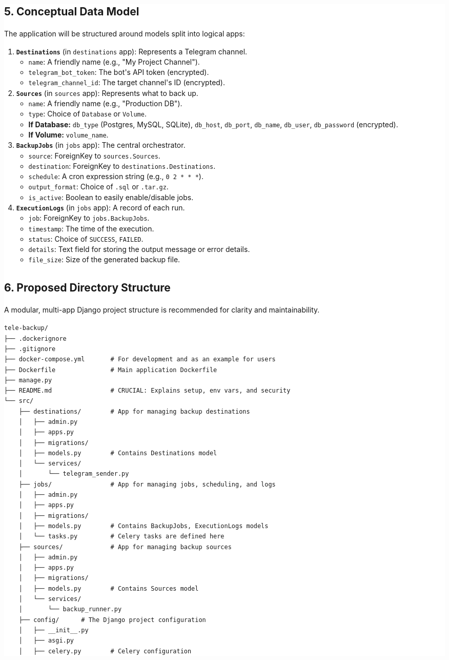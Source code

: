 ## 5. Conceptual Data Model

The application will be structured around models split into logical apps:

1. **`Destinations`** (in `destinations` app): Represents a Telegram channel.
   * `name`: A friendly name (e.g., "My Project Channel").
   * `telegram_bot_token`: The bot's API token (encrypted).
   * `telegram_channel_id`: The target channel's ID (encrypted).
2. **`Sources`** (in `sources` app): Represents what to back up.
   * `name`: A friendly name (e.g., "Production DB").
   * `type`: Choice of `Database` or `Volume`.
   * **If Database:** `db_type` (Postgres, MySQL, SQLite), `db_host`, `db_port`, `db_name`, `db_user`, `db_password` (encrypted).
   * **If Volume:** `volume_name`.
3. **`BackupJobs`** (in `jobs` app): The central orchestrator.
   * `source`: ForeignKey to `sources.Sources`.
   * `destination`: ForeignKey to `destinations.Destinations`.
   * `schedule`: A cron expression string (e.g., `0 2 * * *`).
   * `output_format`: Choice of `.sql` or `.tar.gz`.
   * `is_active`: Boolean to easily enable/disable jobs.
4. **`ExecutionLogs`** (in `jobs` app): A record of each run.
   * `job`: ForeignKey to `jobs.BackupJobs`.
   * `timestamp`: The time of the execution.
   * `status`: Choice of `SUCCESS`, `FAILED`.
   * `details`: Text field for storing the output message or error details.
   * `file_size`: Size of the generated backup file.

## 6. Proposed Directory Structure

A modular, multi-app Django project structure is recommended for clarity and maintainability.

```
tele-backup/
├── .dockerignore
├── .gitignore
├── docker-compose.yml       # For development and as an example for users
├── Dockerfile               # Main application Dockerfile
├── manage.py
├── README.md                # CRUCIAL: Explains setup, env vars, and security
└── src/
    ├── destinations/        # App for managing backup destinations
    │   ├── admin.py
    │   ├── apps.py
    │   ├── migrations/
    │   ├── models.py        # Contains Destinations model
    │   └── services/
    │       └── telegram_sender.py
    ├── jobs/                # App for managing jobs, scheduling, and logs
    │   ├── admin.py
    │   ├── apps.py
    │   ├── migrations/
    │   ├── models.py        # Contains BackupJobs, ExecutionLogs models
    │   └── tasks.py         # Celery tasks are defined here
    ├── sources/             # App for managing backup sources
    │   ├── admin.py
    │   ├── apps.py
    │   ├── migrations/
    │   ├── models.py        # Contains Sources model
    │   └── services/
    │       └── backup_runner.py
    ├── config/      # The Django project configuration
    │   ├── __init__.py
    │   ├── asgi.py
    │   ├── celery.py        # Celery configuration
```